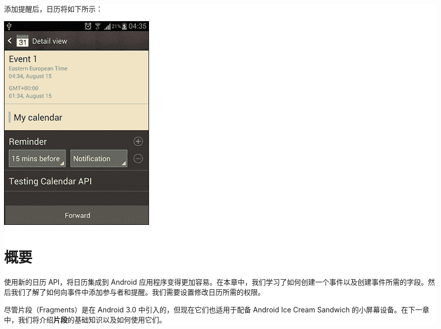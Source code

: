 添加提醒后，日历将如下所示：

![添加提醒](img/9526_04_03.jpg)

# 概要

使用新的日历 API，将日历集成到 Android 应用程序变得更加容易。在本章中，我们学习了如何创建一个事件以及创建事件所需的字段。然后我们了解了如何向事件中添加参与者和提醒。我们需要设置修改日历所需的权限。

尽管片段（Fragments）是在 Android 3.0 中引入的，但现在它们也适用于配备 Android Ice Cream Sandwich 的小屏幕设备。在下一章中，我们将介绍**片段**的基础知识以及如何使用它们。
